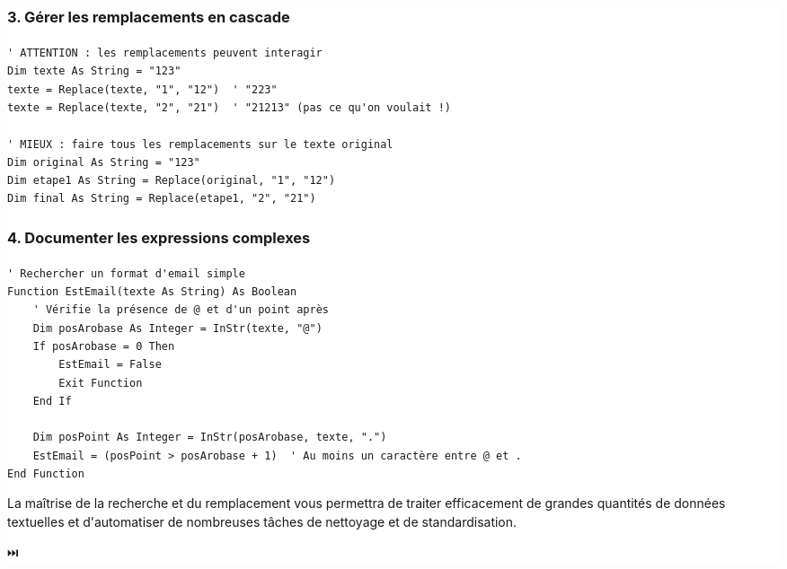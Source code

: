 ### 3. Gérer les remplacements en cascade
```vba
' ATTENTION : les remplacements peuvent interagir
Dim texte As String = "123"
texte = Replace(texte, "1", "12")  ' "223"
texte = Replace(texte, "2", "21")  ' "21213" (pas ce qu'on voulait !)

' MIEUX : faire tous les remplacements sur le texte original
Dim original As String = "123"
Dim etape1 As String = Replace(original, "1", "12")
Dim final As String = Replace(etape1, "2", "21")
```

### 4. Documenter les expressions complexes
```vba
' Rechercher un format d'email simple
Function EstEmail(texte As String) As Boolean
    ' Vérifie la présence de @ et d'un point après
    Dim posArobase As Integer = InStr(texte, "@")
    If posArobase = 0 Then
        EstEmail = False
        Exit Function
    End If

    Dim posPoint As Integer = InStr(posArobase, texte, ".")
    EstEmail = (posPoint > posArobase + 1)  ' Au moins un caractère entre @ et .
End Function
```

La maîtrise de la recherche et du remplacement vous permettra de traiter efficacement de grandes quantités de données textuelles et d'automatiser de nombreuses tâches de nettoyage et de standardisation.

⏭️
